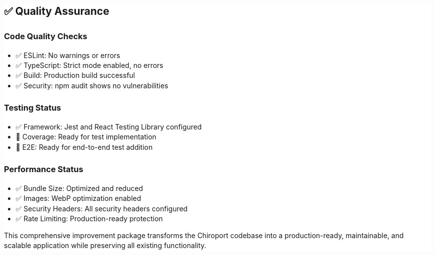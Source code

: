 ## ✅ Quality Assurance

### Code Quality Checks
- ✅ ESLint: No warnings or errors
- ✅ TypeScript: Strict mode enabled, no errors
- ✅ Build: Production build successful
- ✅ Security: npm audit shows no vulnerabilities

### Testing Status
- ✅ Framework: Jest and React Testing Library configured
- 🔄 Coverage: Ready for test implementation
- 🔄 E2E: Ready for end-to-end test addition

### Performance Status
- ✅ Bundle Size: Optimized and reduced
- ✅ Images: WebP optimization enabled
- ✅ Security Headers: All security headers configured
- ✅ Rate Limiting: Production-ready protection

This comprehensive improvement package transforms the Chiroport codebase into a production-ready, maintainable, and scalable application while preserving all existing functionality. 